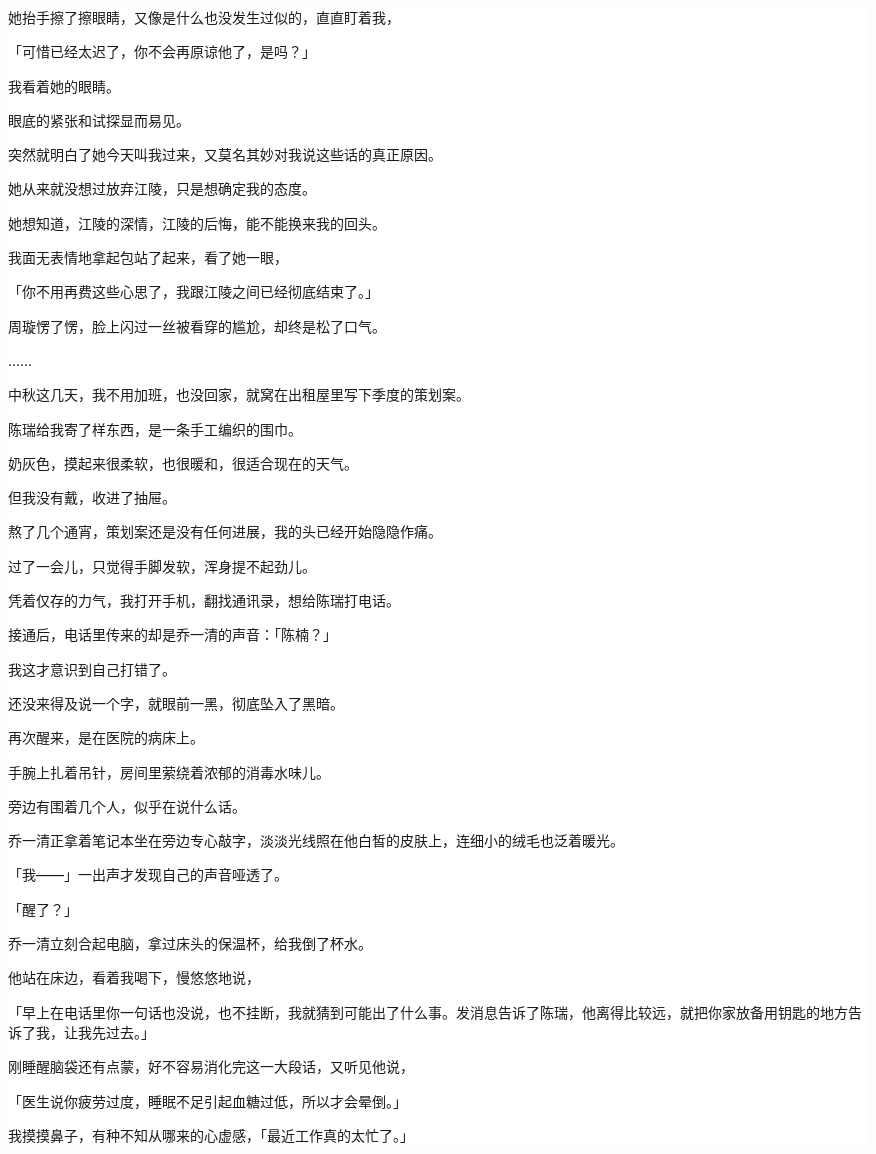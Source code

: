 她抬手擦了擦眼睛，又像是什么也没发生过似的，直直盯着我，

「可惜已经太迟了，你不会再原谅他了，是吗？」

我看着她的眼睛。

眼底的紧张和试探显而易见。

突然就明白了她今天叫我过来，又莫名其妙对我说这些话的真正原因。

她从来就没想过放弃江陵，只是想确定我的态度。

她想知道，江陵的深情，江陵的后悔，能不能换来我的回头。

我面无表情地拿起包站了起来，看了她一眼，

「你不用再费这些心思了，我跟江陵之间已经彻底结束了。」

周璇愣了愣，脸上闪过一丝被看穿的尴尬，却终是松了口气。

……

中秋这几天，我不用加班，也没回家，就窝在出租屋里写下季度的策划案。

陈瑞给我寄了样东西，是一条手工编织的围巾。

奶灰色，摸起来很柔软，也很暖和，很适合现在的天气。

但我没有戴，收进了抽屉。

熬了几个通宵，策划案还是没有任何进展，我的头已经开始隐隐作痛。

过了一会儿，只觉得手脚发软，浑身提不起劲儿。

凭着仅存的力气，我打开手机，翻找通讯录，想给陈瑞打电话。

接通后，电话里传来的却是乔一清的声音：「陈楠？」

我这才意识到自己打错了。

还没来得及说一个字，就眼前一黑，彻底坠入了黑暗。

再次醒来，是在医院的病床上。

手腕上扎着吊针，房间里萦绕着浓郁的消毒水味儿。

旁边有围着几个人，似乎在说什么话。

乔一清正拿着笔记本坐在旁边专心敲字，淡淡光线照在他白皙的皮肤上，连细小的绒毛也泛着暖光。

「我——」一出声才发现自己的声音哑透了。

「醒了？」

乔一清立刻合起电脑，拿过床头的保温杯，给我倒了杯水。

他站在床边，看着我喝下，慢悠悠地说，

「早上在电话里你一句话也没说，也不挂断，我就猜到可能出了什么事。发消息告诉了陈瑞，他离得比较远，就把你家放备用钥匙的地方告诉了我，让我先过去。」

刚睡醒脑袋还有点蒙，好不容易消化完这一大段话，又听见他说，

「医生说你疲劳过度，睡眠不足引起血糖过低，所以才会晕倒。」

我摸摸鼻子，有种不知从哪来的心虚感，「最近工作真的太忙了。」
